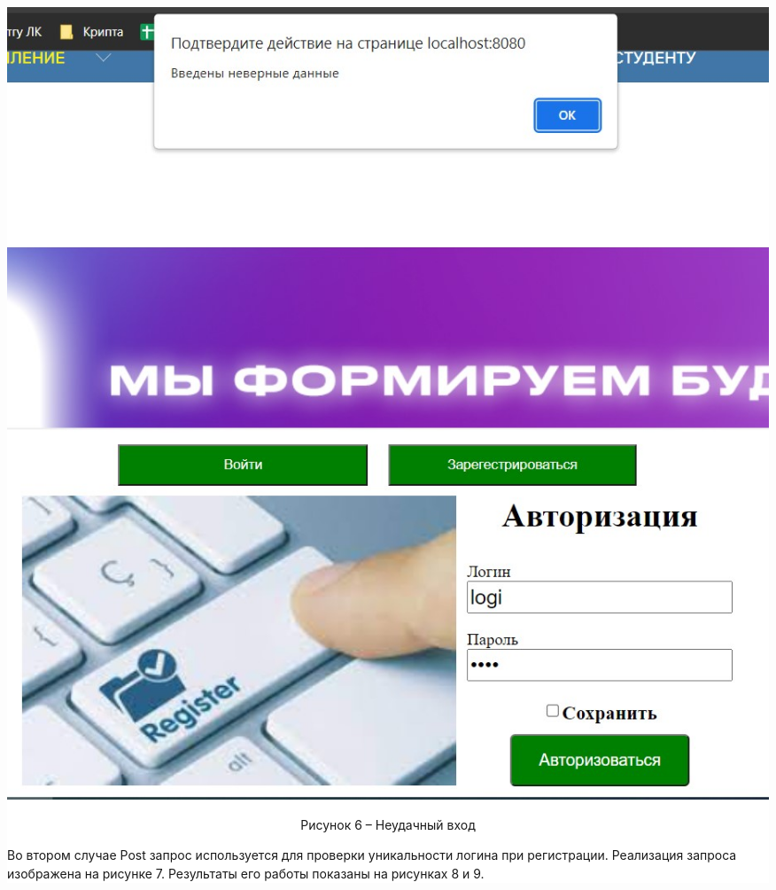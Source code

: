 <p align=center><img src="./img/nologin.jpg" alt="unsuccessfulEnter"></p>

<p align = center>Рисунок 6 – Неудачный вход

Во втором случае Post запрос используется для проверки уникальности логина при регистрации. Реализация запроса изображена на рисунке 7. Результаты его работы показаны на рисунках 8 и 9.
